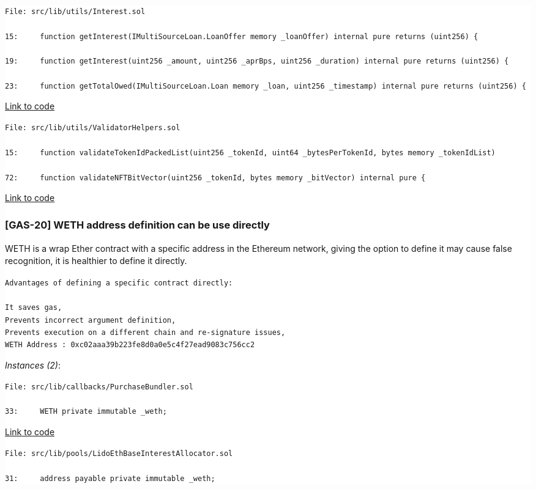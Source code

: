 ```solidity
File: src/lib/utils/Interest.sol

15:     function getInterest(IMultiSourceLoan.LoanOffer memory _loanOffer) internal pure returns (uint256) {

19:     function getInterest(uint256 _amount, uint256 _aprBps, uint256 _duration) internal pure returns (uint256) {

23:     function getTotalOwed(IMultiSourceLoan.Loan memory _loan, uint256 _timestamp) internal pure returns (uint256) {

```

[Link to code](https://github.com/code-423n4/2024-04-gondi/blob/main/src/lib/utils/Interest.sol)

```solidity
File: src/lib/utils/ValidatorHelpers.sol

15:     function validateTokenIdPackedList(uint256 _tokenId, uint64 _bytesPerTokenId, bytes memory _tokenIdList)

72:     function validateNFTBitVector(uint256 _tokenId, bytes memory _bitVector) internal pure {

```

[Link to code](https://github.com/code-423n4/2024-04-gondi/blob/main/src/lib/utils/ValidatorHelpers.sol)

### <a name="GAS-20"></a>[GAS-20] WETH address definition can be use directly

WETH is a wrap Ether contract with a specific address in the Ethereum network, giving the option to define it may cause false recognition, it is healthier to define it directly.

    Advantages of defining a specific contract directly:
    
    It saves gas,
    Prevents incorrect argument definition,
    Prevents execution on a different chain and re-signature issues,
    WETH Address : 0xc02aaa39b223fe8d0a0e5c4f27ead9083c756cc2

*Instances (2)*:

```solidity
File: src/lib/callbacks/PurchaseBundler.sol

33:     WETH private immutable _weth;

```

[Link to code](https://github.com/code-423n4/2024-04-gondi/blob/main/src/lib/callbacks/PurchaseBundler.sol)

```solidity
File: src/lib/pools/LidoEthBaseInterestAllocator.sol

31:     address payable private immutable _weth;

```
